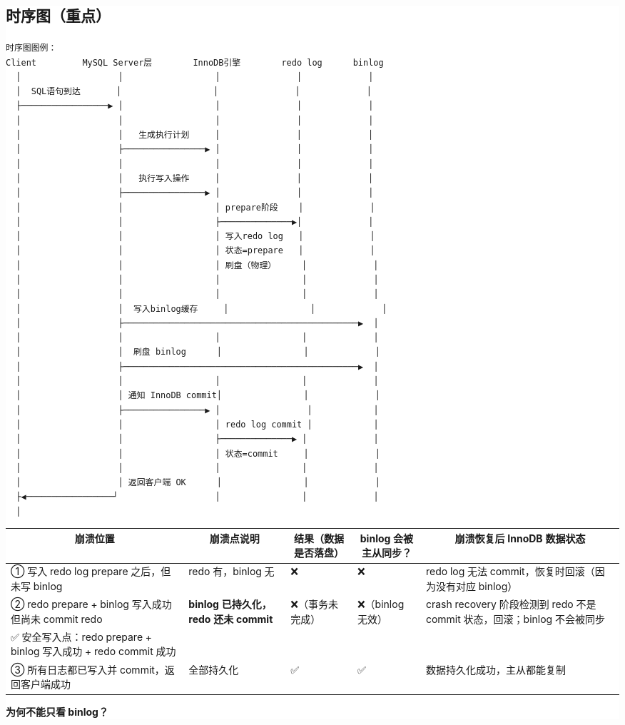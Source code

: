 

## 时序图（重点）

```
时序图图例：
Client         MySQL Server层        InnoDB引擎        redo log      binlog
  │                   │                  │               │             │
  │  SQL语句到达       │                  │               │             │
  ├─────────────────▶ │                  │               │             │
  │                   │                  │               │             │
  │                   │   生成执行计划     │               │             │
  │                   ├────────────────▶ │               │             │
  │                   │                  │               │             │
  │                   │   执行写入操作     │               │             │
  │                   ├────────────────▶ │               │             │
  │                   │                  │ prepare阶段    │             │
  │                   │                  ├──────────────▶│             │
  │                   │                  │ 写入redo log   │             │
  │                   │                  │ 状态=prepare   │             │
  │                   │                  │ 刷盘（物理）     │             │
  │                   │                  │                │             │
  │                   │                  │                │             │
  │                   │  写入binlog缓存  	│                │             │
  │                   ├──────────────────────────────────────────────▶  │
  │                   │                  │                │             │
  │                   │  刷盘 binlog    	│                │             │
  │                   ├──────────────────────────────────────────────▶  │
  │                   │                  │                │             │
  │                   │ 通知 InnoDB commit│                │             │
  │                   ├────────────────▶ │                 │            │
  │                   │                  │ redo log commit │            │
  │                   │                  ├──────────────▶ │             │
  │                   │                  │ 状态=commit     │             │
  │                   │                  │                │             │
  │                   │ 返回客户端 OK      │                │             │
  ├◀─────────────────┘                   │                │             │
  │
```



| **崩溃位置**                                                 | **崩溃点说明**                        | **结果（数据是否落盘）** | **binlog 会被主从同步？** | **崩溃恢复后 InnoDB 数据状态**                               |
| ------------------------------------------------------------ | ------------------------------------- | ------------------------ | ------------------------- | ------------------------------------------------------------ |
| ① 写入 redo log prepare 之后，但未写 binlog                  | redo 有，binlog 无                    | ❌                        | ❌                         | redo log 无法 commit，恢复时回滚（因为没有对应 binlog）      |
| ② redo prepare + binlog 写入成功但尚未 commit redo           | **binlog 已持久化，redo 还未 commit** | ❌（事务未完成）          | ❌（binlog 无效）          | crash recovery 阶段检测到 redo 不是 commit 状态，回滚；binlog 不会被同步 |
| ✅ 安全写入点：redo prepare + binlog 写入成功 + redo commit 成功 |                                       |                          |                           |                                                              |
| ③ 所有日志都已写入并 commit，返回客户端成功                  | 全部持久化                            | ✅                        | ✅                         | 数据持久化成功，主从都能复制                                 |



**为何不能只看 binlog？**
